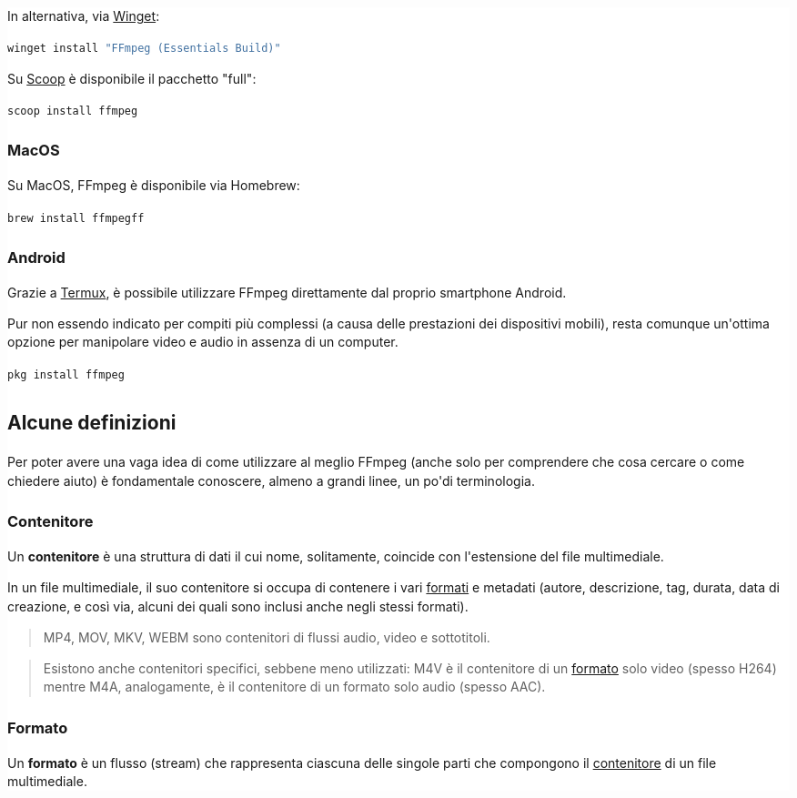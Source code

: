 In alternativa, via [Winget](https://learn.microsoft.com/it-it/windows/package-manager/winget/):

```bash
winget install "FFmpeg (Essentials Build)"
```

Su [Scoop](https://scoop.sh) è disponibile il pacchetto "full":

```bash
scoop install ffmpeg
```

### MacOS

Su MacOS, FFmpeg è disponibile via Homebrew:

```bash
brew install ffmpegff
```

### Android

Grazie a [Termux](https://linuxhub.it/articles/howto-termux-linux-su-android/), è possibile utilizzare FFmpeg direttamente dal proprio smartphone Android.

Pur non essendo indicato per compiti più complessi (a causa delle prestazioni dei dispositivi mobili), resta comunque un'ottima opzione per manipolare video e audio in assenza di un computer.

```bash
pkg install ffmpeg
```

## Alcune definizioni

Per poter avere una vaga idea di come utilizzare al meglio FFmpeg (anche solo per comprendere che cosa cercare o come chiedere aiuto) è fondamentale conoscere, almeno a grandi linee, un po'di terminologia.

### Contenitore

Un **contenitore** è una struttura di dati il cui nome, solitamente, coincide con l'estensione del file multimediale.

In un file multimediale, il suo contenitore si occupa di contenere i vari [formati](#Formato) e metadati (autore, descrizione, tag, durata, data di creazione, e così via, alcuni dei quali sono inclusi anche negli stessi formati).

> MP4, MOV, MKV, WEBM sono contenitori di flussi audio, video e sottotitoli.

> Esistono anche contenitori specifici, sebbene meno utilizzati: M4V è il contenitore di un [formato](#Formato) solo video (spesso H264) mentre M4A, analogamente, è il contenitore di un formato solo audio (spesso AAC).

### Formato

Un **formato** è un flusso (stream) che rappresenta ciascuna delle singole parti che compongono il [contenitore](#Contenitore) di un file multimediale.
